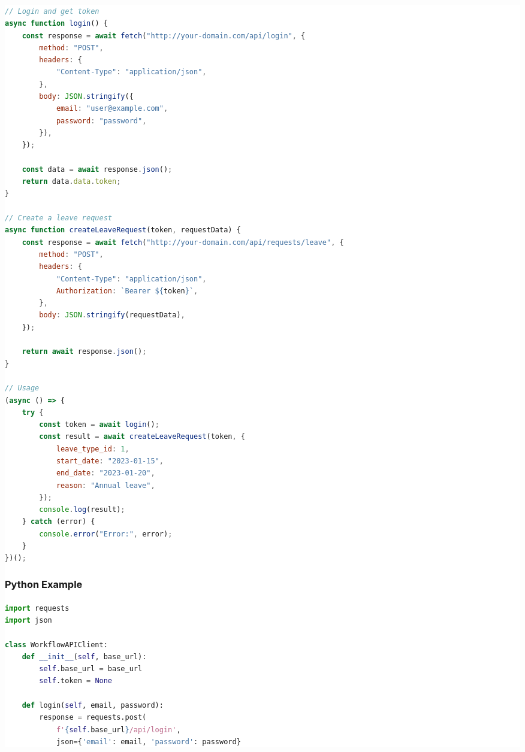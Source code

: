 ```javascript
// Login and get token
async function login() {
    const response = await fetch("http://your-domain.com/api/login", {
        method: "POST",
        headers: {
            "Content-Type": "application/json",
        },
        body: JSON.stringify({
            email: "user@example.com",
            password: "password",
        }),
    });

    const data = await response.json();
    return data.data.token;
}

// Create a leave request
async function createLeaveRequest(token, requestData) {
    const response = await fetch("http://your-domain.com/api/requests/leave", {
        method: "POST",
        headers: {
            "Content-Type": "application/json",
            Authorization: `Bearer ${token}`,
        },
        body: JSON.stringify(requestData),
    });

    return await response.json();
}

// Usage
(async () => {
    try {
        const token = await login();
        const result = await createLeaveRequest(token, {
            leave_type_id: 1,
            start_date: "2023-01-15",
            end_date: "2023-01-20",
            reason: "Annual leave",
        });
        console.log(result);
    } catch (error) {
        console.error("Error:", error);
    }
})();
```

### Python Example

```python
import requests
import json

class WorkflowAPIClient:
    def __init__(self, base_url):
        self.base_url = base_url
        self.token = None

    def login(self, email, password):
        response = requests.post(
            f'{self.base_url}/api/login',
            json={'email': email, 'password': password}
```
